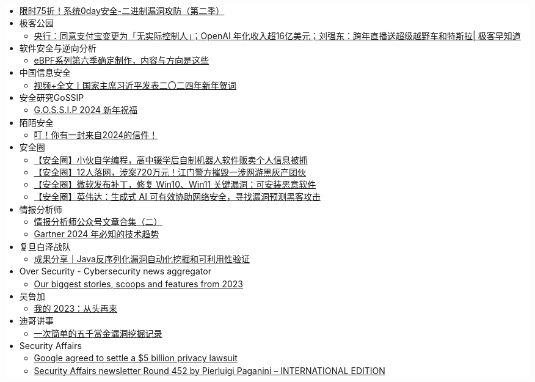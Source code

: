   - [限时75折！系统0day安全-二进制漏洞攻防（第二季）](https://mp.weixin.qq.com/s?__biz=MjM5NTc2MDYxMw==&mid=2458532891&idx=2&sn=c931879ff8deaf3cb5a35ce1915b0e4e&chksm=b18d0c9186fa85876b429cf901d11a30f8e7ae7a4039b3b1b17440647761c519936aa3b5ddf5&scene=58&subscene=0#rd)
- 极客公园
  - [央行：同意支付宝变更为「无实际控制人」；OpenAI 年化收入超16亿美元；刘强东：跨年直播送超级越野车和特斯拉| 极客早知道](https://mp.weixin.qq.com/s?__biz=MTMwNDMwODQ0MQ==&mid=2653029530&idx=1&sn=4f33b7e021815960f00b879ccbac4f05&chksm=7e57792c4920f03a657b313f8520c1899e63b24a1fc7be9feb7c7e4055ba53d8664903a342b4&scene=58&subscene=0#rd)
- 软件安全与逆向分析
  - [eBPF系列第六季确定制作，内容与方向是这些](https://mp.weixin.qq.com/s?__biz=MzU3MTY5MzQxMA==&mid=2247484561&idx=1&sn=fb1d25437ac85c76430b35e498df1818&chksm=fcdd049ccbaa8d8a0da9532b61a648575fd8f83d292e04877809065c1de08d159e1b43ddcec2&scene=58&subscene=0#rd)
- 中国信息安全
  - [视频+全文丨国家主席习近平发表二〇二四年新年贺词](https://mp.weixin.qq.com/s?__biz=MzA5MzE5MDAzOA==&mid=2664201436&idx=1&sn=617183e2a2e258d4507fc213fc1da3f8&chksm=8b597e25bc2ef733447c65cf5b47d4faf9d468a815d459f6fd93b19cae973ce6bf3f154b1701&scene=58&subscene=0#rd)
- 安全研究GoSSIP
  - [G.O.S.S.I.P 2024 新年祝福](https://mp.weixin.qq.com/s?__biz=Mzg5ODUxMzg0Ng==&mid=2247497068&idx=1&sn=6cf229cffcf72b374316c967fd6f856d&chksm=c063dbb5f71452a3770b8f7d8a5948c822addfb8e50e3b264c562c3c9bef5e7cf84045a47019&scene=58&subscene=0#rd)
- 陌陌安全
  - [叮！你有一封来自2024的信件！](https://mp.weixin.qq.com/s?__biz=MzI2OTYzOTQzNw==&mid=2247488170&idx=1&sn=79c263c60b73c65167248c88e0032399&chksm=eadc18c8ddab91de527a1d10d459284c72b322c89d5e9e70d49e22dd124906789011730dc995&scene=58&subscene=0#rd)
- 安全圈
  - [【安全圈】小伙自学编程，高中辍学后自制机器人软件贩卖个人信息被抓](https://mp.weixin.qq.com/s?__biz=MzIzMzE4NDU1OQ==&mid=2652051284&idx=1&sn=04f602a710876958c92604e5429a48cc&chksm=f36e3b14c419b2025597e54b841c6fe84f3a0483cfdb349ab7837b24b5c99875598792d2838f&scene=58&subscene=0#rd)
  - [【安全圈】12人落网，涉案720万元！江门警方摧毁一涉网游黑灰产团伙](https://mp.weixin.qq.com/s?__biz=MzIzMzE4NDU1OQ==&mid=2652051284&idx=2&sn=2173a0e37746a1e3648db5c70e1566cb&chksm=f36e3b14c419b202883eaae72cd2b79966d0b41ebc663b77feb5cdedceea05dc9eed7b8466be&scene=58&subscene=0#rd)
  - [【安全圈】微软发布补丁，修复 Win10、Win11 关键漏洞：可安装恶意软件](https://mp.weixin.qq.com/s?__biz=MzIzMzE4NDU1OQ==&mid=2652051284&idx=3&sn=06f666a486bd70466649bb3ec7689273&chksm=f36e3b14c419b202cd0fb000b25fef59ac489eedf1462c0d3a22529a85d09eb842d9e5b854da&scene=58&subscene=0#rd)
  - [【安全圈】英伟达：生成式 AI 可有效协助网络安全，寻找漏洞预测黑客攻击](https://mp.weixin.qq.com/s?__biz=MzIzMzE4NDU1OQ==&mid=2652051284&idx=4&sn=3bc77baea89be3365a702d06f4f4a8e7&chksm=f36e3b14c419b202c8fd52c607615189aecfd43d527fac7dd187037fa528d5e600a7b5cf96c9&scene=58&subscene=0#rd)
- 情报分析师
  - [情报分析师公众号文章合集（二）](https://mp.weixin.qq.com/s?__biz=MzA3Mjc1MTkwOA==&mid=2650543530&idx=1&sn=693264eecd74db0231ee64c50e4ab564&chksm=87113be1b066b2f7eed7922accc04cc480d67201f55e055c1fb43404359f404a6aa164a86e7f&scene=58&subscene=0#rd)
  - [Gartner 2024 年必知的技术趋势](https://mp.weixin.qq.com/s?__biz=MzA3Mjc1MTkwOA==&mid=2650543530&idx=2&sn=b2171b3a5a5725dd491e82675fecf0ae&chksm=87113be1b066b2f734652a3e81f903182b8e038246e66a5f2a80a91460f414dfe9f502bea5f4&scene=58&subscene=0#rd)
- 复旦白泽战队
  - [成果分享｜Java反序列化漏洞自动化挖掘和可利用性验证](https://mp.weixin.qq.com/s?__biz=MzU4NzUxOTI0OQ==&mid=2247488362&idx=1&sn=8341637b195712f0321860a677fae6e6&chksm=fdeb9714ca9c1e0265d3d3f100e2933bc5d5754e33d006953021340143284ddc02ef111b3516&scene=58&subscene=0#rd)
- Over Security - Cybersecurity news aggregator
  - [Our biggest stories, scoops and features from 2023](https://therecord.media/2023-year-in-review-highlights)
- 吴鲁加
  - [我的 2023：从头再来](https://mp.weixin.qq.com/s?__biz=Mzg5NDY4ODM1MA==&mid=2247484582&idx=1&sn=5a3774158253dcbf27da267c2d627b96&chksm=c01a8997f76d0081cb12ceb6d16926520b1d1c597aa7a7d0e79cac107184dd5a3a84c797a2e5&scene=58&subscene=0#rd)
- 迪哥讲事
  - [一次简单的五千赏金漏洞挖掘记录](https://mp.weixin.qq.com/s?__biz=MzIzMTIzNTM0MA==&mid=2247493194&idx=1&sn=547802c2786f3c905e56e0b598b27d84&chksm=e8a5ec29dfd2653f238244880f48032f4647e2503bd73b709dfebd3daf1c5704faa7ff59d826&scene=58&subscene=0#rd)
- Security Affairs
  - [Google agreed to settle a $5 billion privacy lawsuit](https://securityaffairs.com/156704/laws-and-regulations/google-settlement-5-billion-lawsuit.html)
  - [Security Affairs newsletter Round 452 by Pierluigi Paganini – INTERNATIONAL EDITION](https://securityaffairs.com/156696/breaking-news/security-affairs-newsletter-round-452-by-pierluigi-paganini-international-edition.html)